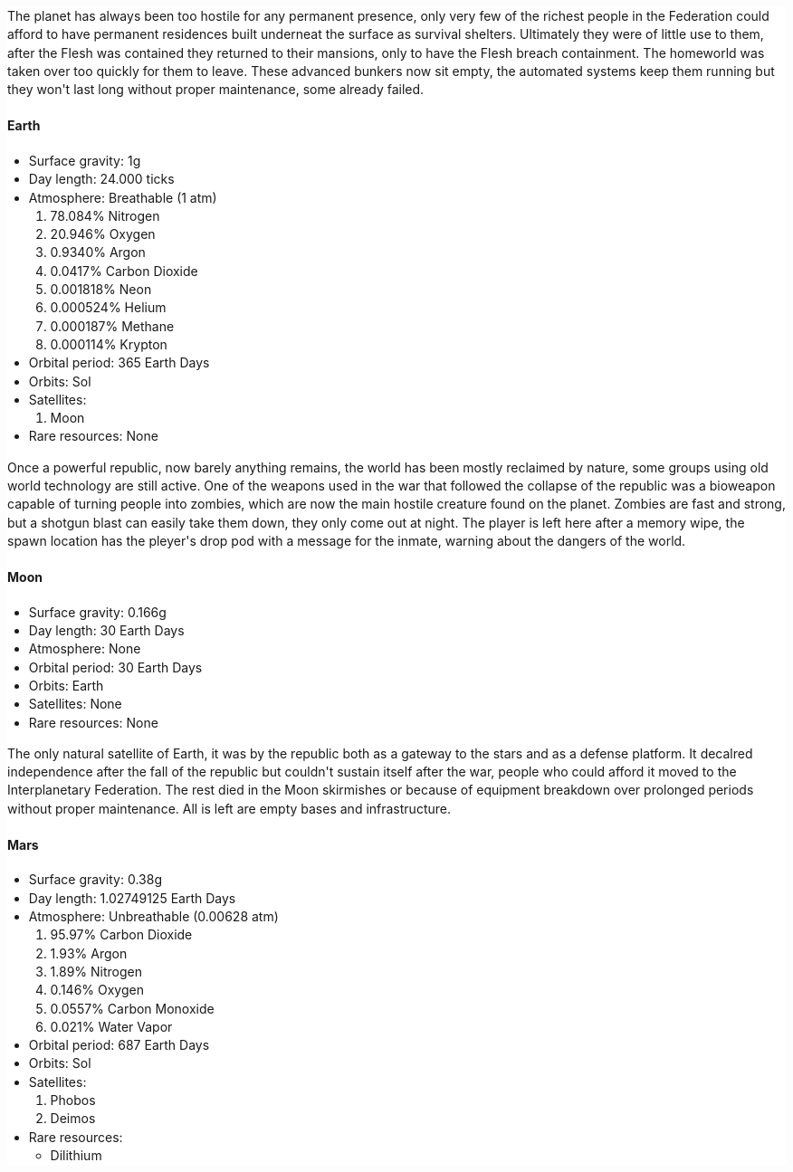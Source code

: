 The planet has always been too hostile for any permanent presence, only very few of the richest people in the Federation could afford to have permanent residences built underneat the surface as survival shelters. Ultimately they were of little use to them, after the Flesh was contained they returned to their mansions, only to have the Flesh breach containment. The homeworld was taken over too quickly for them to leave. These advanced bunkers now sit empty, the automated systems keep them running but they won't last long without proper maintenance, some already failed.  

#### Earth
- Surface gravity: 1g
- Day length: 24.000 ticks
- Atmosphere: Breathable (1 atm)
    1. 78.084% Nitrogen
    2. 20.946% Oxygen
    3. 0.9340% Argon
    4. 0.0417% Carbon Dioxide
    5. 0.001818% Neon
    6. 0.000524% Helium
    7. 0.000187% Methane
    8. 0.000114% Krypton
- Orbital period: 365 Earth Days
- Orbits: Sol
- Satellites:
    1. Moon
- Rare resources: None

Once a powerful republic, now barely anything remains, the world has been mostly reclaimed by nature, some groups using old world technology are still active. One of the weapons used in the war that followed the collapse of the republic was a bioweapon capable of turning people into zombies, which are now the main hostile creature found on the planet. Zombies are fast and strong, but a shotgun blast can easily take them down, they only come out at night. The player is left here after a memory wipe, the spawn location has the pleyer's drop pod with a message for the inmate, warning about the dangers of the world. 

#### Moon
- Surface gravity: 0.166g
- Day length: 30 Earth Days
- Atmosphere: None
- Orbital period: 30 Earth Days
- Orbits: Earth
- Satellites: None
- Rare resources: None

The only natural satellite of Earth, it was by the republic both as a gateway to the stars and as a defense platform. It decalred independence after the fall of the republic but couldn't sustain itself after the war, people who could afford it moved to the Interplanetary Federation. The rest died in the Moon skirmishes or because of equipment breakdown over prolonged periods without proper maintenance. All is left are empty bases and infrastructure.

#### Mars
- Surface gravity: 0.38g
- Day length: 1.02749125 Earth Days
- Atmosphere: Unbreathable (0.00628 atm)
    1. 95.97% Carbon Dioxide
    2. 1.93% Argon
    3. 1.89% Nitrogen
    4. 0.146% Oxygen
    5. 0.0557% Carbon Monoxide
    6. 0.021% Water Vapor
- Orbital period: 687 Earth Days
- Orbits: Sol
- Satellites:
    1. Phobos
    2. Deimos
- Rare resources:
    - Dilithium